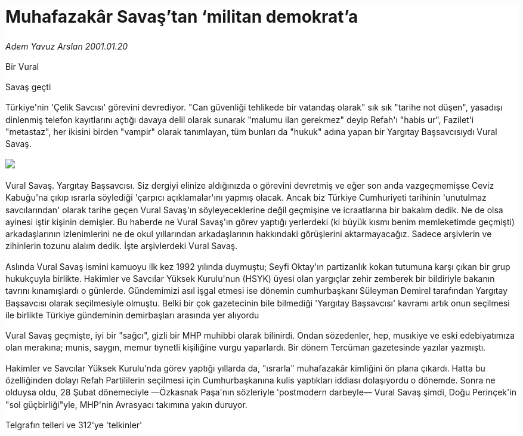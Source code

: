 # Muhafazakâr Savaş’tan ‘militan demokrat’a

*Adem Yavuz Arslan 2001.01.20*

<div>
 <p class="baslik">
  Bir Vural
 </p>
 <p class="baslik">
  Savaş geçti
 </p>
 <p class="spot">
  Türkiye'nin 'Çelik Savcısı' görevini devrediyor. "Can güvenliği tehlikede bir vatandaş olarak" sık sık "tarihe not düşen", yasadışı dinlenmiş telefon kayıtlarını açtığı davaya delil olarak sunarak "malumu ilan gerekmez" deyip Refah'ı "habis ur", Fazilet'i "metastaz", her ikisini birden "vampir" olarak tanımlayan, tüm bunları da "hukuk" adına yapan bir Yargıtay Başsavcısıydı Vural Savaş.
 </p>
 <p class="metin">
 </p>
 <img border="0" src="/web/20020428181549im_/http://www.aksiyon.com.tr/2001/320/resimler/Bir.jpg"/>
 <p class="metin">
  Vural Savaş. Yargıtay Başsavcısı. Siz dergiyi elinize aldığınızda o görevini devretmiş ve eğer son anda vazgeçmemişse Ceviz Kabuğu'na çıkıp ısrarla söylediği 'çarpıcı açıklamalar'ını yapmış olacak. Ancak biz Türkiye Cumhuriyeti tarihinin 'unutulmaz savcılarından' olarak tarihe geçen Vural Savaş'ın söyleyeceklerine değil geçmişine ve icraatlarına bir bakalım dedik. Ne de olsa ayinesi iştir kişinin demişler. Bu haberde ne Vural Savaş'ın görev yaptığı yerlerdeki (ki büyük kısmı benim memleketimde geçmişti) arkadaşlarının izlenimlerini ne de okul yıllarından arkadaşlarının hakkındaki görüşlerini aktarmayacağız. Sadece arşivlerin ve zihinlerin tozunu alalım dedik. İşte arşivlerdeki Vural Savaş.
 </p>
 <p class="metin">
  Aslında Vural Savaş ismini kamuoyu ilk kez 1992 yılında duymuştu; Seyfi Oktay'ın partizanlık kokan tutumuna karşı çıkan bir grup hukukçuyla birlikte. Hakimler ve Savcılar Yüksek Kurulu'nun (HSYK) üyesi olan yargıçlar zehir zemberek bir bildiriyle bakanın tavrını kınamışlardı o günlerde. Gündemimizi asıl işgal etmesi ise dönemin cumhurbaşkanı Süleyman Demirel tarafından Yargıtay Başsavcısı olarak seçilmesiyle olmuştu. Belki bir çok gazetecinin bile bilmediği 'Yargıtay Başsavcısı' kavramı artık onun seçilmesi ile birlikte Türkiye gündeminin demirbaşları arasında yer alıyordu
 </p>
 <p class="metin">
  Vural Savaş geçmişte, iyi bir "sağcı", gizli bir MHP muhibbi olarak bilinirdi. Ondan sözedenler, hep, musıkiye ve eski edebiyatımıza olan merakına; munis, saygın, memur tıynetli kişiliğine vurgu yaparlardı. Bir dönem Tercüman gazetesinde yazılar yazmıştı.
 </p>
 <p class="metin">
  Hakimler ve Savcılar Yüksek Kurulu'nda görev yaptığı yıllarda da, "ısrarla" muhafazakâr kimliğini ön plana çıkardı. Hatta bu özelliğinden dolayı Refah Partililerin seçilmesi için Cumhurbaşkanına kulis yaptıkları iddiası dolaşıyordu o dönemde. Sonra ne olduysa oldu, 28 Şubat dönemeciyle —Özkasnak Paşa'nın sözleriyle 'postmodern darbeyle— Vural Savaş şimdi, Doğu Perinçek'in "sol güçbirliği"yle, MHP'nin Avrasyacı takımına yakın duruyor.
 </p>
 <p class="metin">
  Telgrafın telleri ve 312'ye 'telkinler'
 </p>
 <p class="metin">